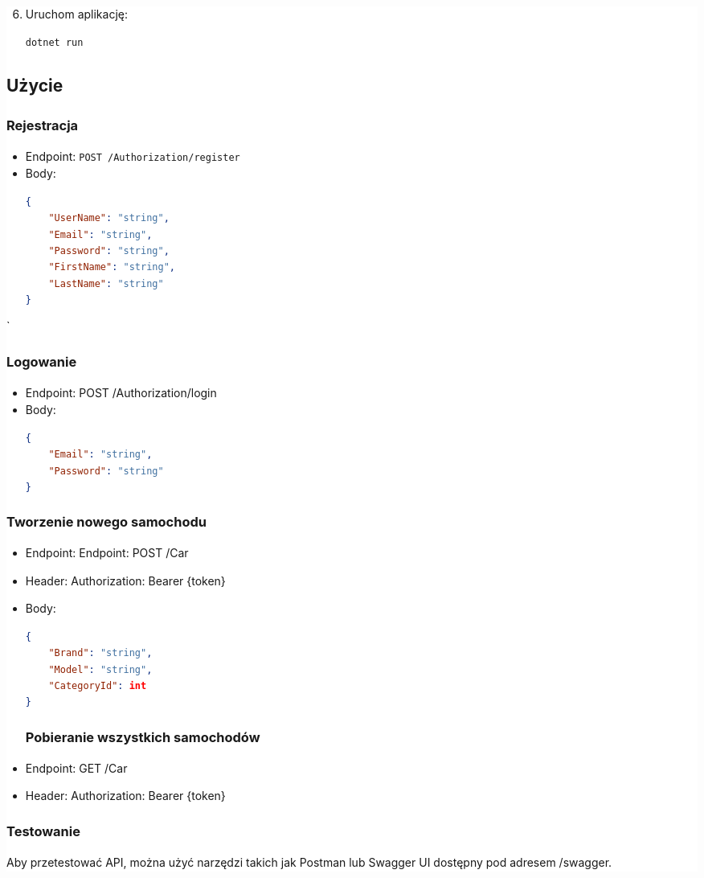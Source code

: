 6. Uruchom aplikację:
    ```bash
    dotnet run
    ```

## Użycie

### Rejestracja
- Endpoint: `POST /Authorization/register`
- Body:
  ```json
  {
      "UserName": "string",
      "Email": "string",
      "Password": "string",
      "FirstName": "string",
      "LastName": "string"
  }
`

  ### Logowanie
- Endpoint: POST /Authorization/login
- Body:
  ```json
  {
      "Email": "string",
      "Password": "string"
  }


### Tworzenie nowego samochodu
- Endpoint: Endpoint: POST /Car
- Header: Authorization: Bearer {token}
- Body:
  ```json
  {
      "Brand": "string",
      "Model": "string",
      "CategoryId": int
  }
  ```

   ### Pobieranie wszystkich samochodów
- Endpoint: GET /Car
- Header: Authorization: Bearer {token}

### Testowanie

Aby przetestować API, można użyć narzędzi takich jak Postman lub Swagger UI dostępny pod adresem /swagger.

  

  
